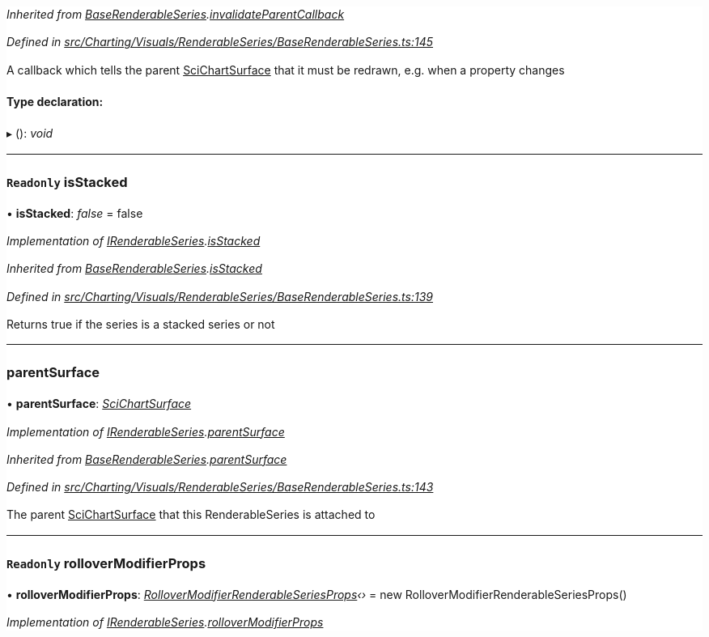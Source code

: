 *Inherited from [BaseRenderableSeries](baserenderableseries.md).[invalidateParentCallback](baserenderableseries.md#invalidateparentcallback)*

*Defined in [src/Charting/Visuals/RenderableSeries/BaseRenderableSeries.ts:145](https://github.com/ABTSoftware/SciChart.Dev/blob/46671d21ce/Web/src/SciChart/src/Charting/Visuals/RenderableSeries/BaseRenderableSeries.ts#L145)*

A callback which tells the parent [SciChartSurface](scichartsurface.md) that it must be redrawn, e.g. when a property changes

#### Type declaration:

▸ (): *void*

___

### `Readonly` isStacked

• **isStacked**: *false* = false

*Implementation of [IRenderableSeries](../interfaces/irenderableseries.md).[isStacked](../interfaces/irenderableseries.md#readonly-isstacked)*

*Inherited from [BaseRenderableSeries](baserenderableseries.md).[isStacked](baserenderableseries.md#readonly-isstacked)*

*Defined in [src/Charting/Visuals/RenderableSeries/BaseRenderableSeries.ts:139](https://github.com/ABTSoftware/SciChart.Dev/blob/46671d21ce/Web/src/SciChart/src/Charting/Visuals/RenderableSeries/BaseRenderableSeries.ts#L139)*

Returns true if the series is a stacked series or not

___

###  parentSurface

• **parentSurface**: *[SciChartSurface](scichartsurface.md)*

*Implementation of [IRenderableSeries](../interfaces/irenderableseries.md).[parentSurface](../interfaces/irenderableseries.md#parentsurface)*

*Inherited from [BaseRenderableSeries](baserenderableseries.md).[parentSurface](baserenderableseries.md#parentsurface)*

*Defined in [src/Charting/Visuals/RenderableSeries/BaseRenderableSeries.ts:143](https://github.com/ABTSoftware/SciChart.Dev/blob/46671d21ce/Web/src/SciChart/src/Charting/Visuals/RenderableSeries/BaseRenderableSeries.ts#L143)*

The parent [SciChartSurface](scichartsurface.md) that this RenderableSeries is attached to

___

### `Readonly` rolloverModifierProps

• **rolloverModifierProps**: *[RolloverModifierRenderableSeriesProps](rollovermodifierrenderableseriesprops.md)‹›* = new RolloverModifierRenderableSeriesProps()

*Implementation of [IRenderableSeries](../interfaces/irenderableseries.md).[rolloverModifierProps](../interfaces/irenderableseries.md#readonly-rollovermodifierprops)*
